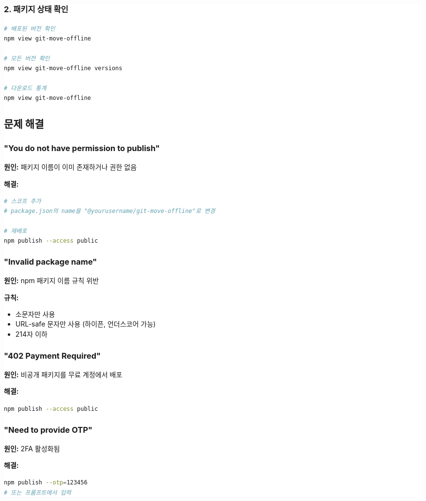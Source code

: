 ### 2. 패키지 상태 확인

```bash
# 배포된 버전 확인
npm view git-move-offline

# 모든 버전 확인
npm view git-move-offline versions

# 다운로드 통계
npm view git-move-offline
```

## 문제 해결

### "You do not have permission to publish"

**원인:** 패키지 이름이 이미 존재하거나 권한 없음

**해결:**
```bash
# 스코프 추가
# package.json의 name을 "@yourusername/git-move-offline"로 변경

# 재배포
npm publish --access public
```

### "Invalid package name"

**원인:** npm 패키지 이름 규칙 위반

**규칙:**
- 소문자만 사용
- URL-safe 문자만 사용 (하이픈, 언더스코어 가능)
- 214자 이하

### "402 Payment Required"

**원인:** 비공개 패키지를 무료 계정에서 배포

**해결:**
```bash
npm publish --access public
```

### "Need to provide OTP"

**원인:** 2FA 활성화됨

**해결:**
```bash
npm publish --otp=123456
# 또는 프롬프트에서 입력
```
